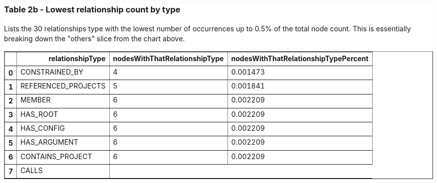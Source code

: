 

### Table 2b - Lowest relationship count by type

Lists the 30 relationships type with the lowest number of occurrences up to 0.5% of the total node count. This is essentially breaking down the "others" slice from the chart above.




<div>
<table border="1" class="dataframe">
  <thead>
    <tr style="text-align: right;">
      <th></th>
      <th>relationshipType</th>
      <th>nodesWithThatRelationshipType</th>
      <th>nodesWithThatRelationshipTypePercent</th>
    </tr>
  </thead>
  <tbody>
    <tr>
      <th>0</th>
      <td>CONSTRAINED_BY</td>
      <td>4</td>
      <td>0.001473</td>
    </tr>
    <tr>
      <th>1</th>
      <td>REFERENCED_PROJECTS</td>
      <td>5</td>
      <td>0.001841</td>
    </tr>
    <tr>
      <th>2</th>
      <td>MEMBER</td>
      <td>6</td>
      <td>0.002209</td>
    </tr>
    <tr>
      <th>3</th>
      <td>HAS_ROOT</td>
      <td>6</td>
      <td>0.002209</td>
    </tr>
    <tr>
      <th>4</th>
      <td>HAS_CONFIG</td>
      <td>6</td>
      <td>0.002209</td>
    </tr>
    <tr>
      <th>5</th>
      <td>HAS_ARGUMENT</td>
      <td>6</td>
      <td>0.002209</td>
    </tr>
    <tr>
      <th>6</th>
      <td>CONTAINS_PROJECT</td>
      <td>6</td>
      <td>0.002209</td>
    </tr>
    <tr>
      <th>7</th>
      <td>CALLS</td>